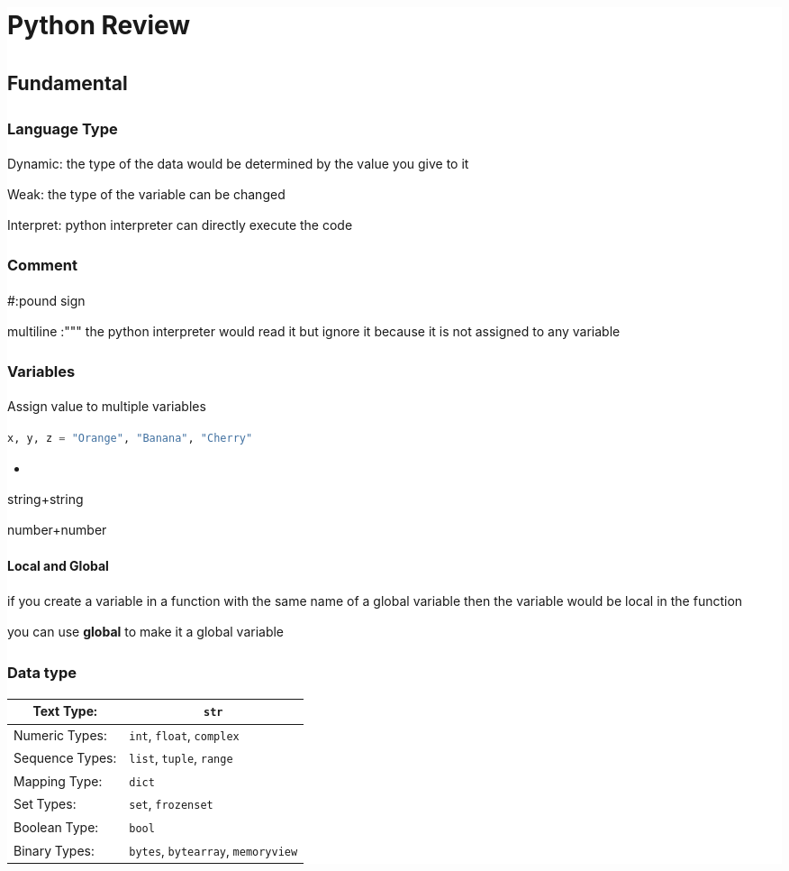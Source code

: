 # Python Review

## Fundamental

### Language Type

Dynamic: the type of the data would be determined by the value you give to it

Weak: the type of the variable can be changed

Interpret: python interpreter can directly execute the code 

### Comment

#:pound sign

multiline :""" the python interpreter would read it but ignore it because it is not assigned to any variable

### Variables

Assign value to multiple variables

```python
x, y, z = "Orange", "Banana", "Cherry"
```

+

string+string

number+number

#### Local and Global

if you create a variable in a function with the same name of a global variable then the variable would be local in the function

you can use **global** to make it a global variable

### Data type

| Text Type:      | `str`                              |
| --------------- | ---------------------------------- |
| Numeric Types:  | `int`, `float`, `complex`          |
| Sequence Types: | `list`, `tuple`, `range`           |
| Mapping Type:   | `dict`                             |
| Set Types:      | `set`, `frozenset`                 |
| Boolean Type:   | `bool`                             |
| Binary Types:   | `bytes`, `bytearray`, `memoryview` |
